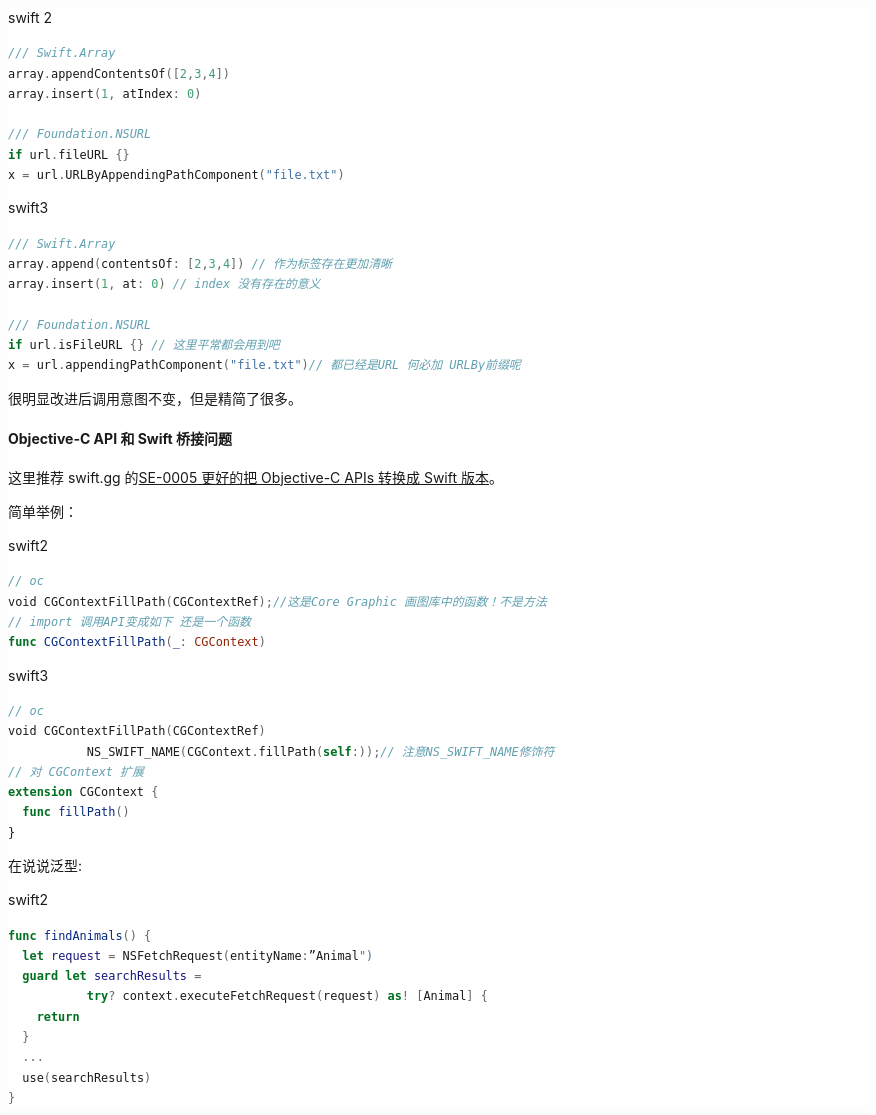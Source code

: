 swift 2
```swift
/// Swift.Array
array.appendContentsOf([2,3,4])
array.insert(1, atIndex: 0)

/// Foundation.NSURL
if url.fileURL {}
x = url.URLByAppendingPathComponent("file.txt")
```

swift3
```swift
/// Swift.Array
array.append(contentsOf: [2,3,4]) // 作为标签存在更加清晰
array.insert(1, at: 0) // index 没有存在的意义

/// Foundation.NSURL
if url.isFileURL {} // 这里平常都会用到吧
x = url.appendingPathComponent("file.txt")// 都已经是URL 何必加 URLBy前缀呢
```
很明显改进后调用意图不变，但是精简了很多。

#### Objective-C API 和 Swift 桥接问题

这里推荐 swift.gg 的[SE-0005 更好的把 Objective-C APIs 转换成 Swift 版本](http://swift.gg/2016/06/20/SE-0005-better-translation-of-objective-c-api-into-swift/)。

简单举例：

swift2
```swift
// oc
void CGContextFillPath(CGContextRef);//这是Core Graphic 画图库中的函数！不是方法
// import 调用API变成如下 还是一个函数
func CGContextFillPath(_: CGContext)
```

swift3
```swift
// oc
void CGContextFillPath(CGContextRef)
           NS_SWIFT_NAME(CGContext.fillPath(self:));// 注意NS_SWIFT_NAME修饰符
// 对 CGContext 扩展
extension CGContext {
  func fillPath()
}
```

在说说泛型:

swift2
```swift
func findAnimals() {
  let request = NSFetchRequest(entityName:”Animal")
  guard let searchResults =
           try? context.executeFetchRequest(request) as! [Animal] {
    return
  }
  ...
  use(searchResults)
}
```
